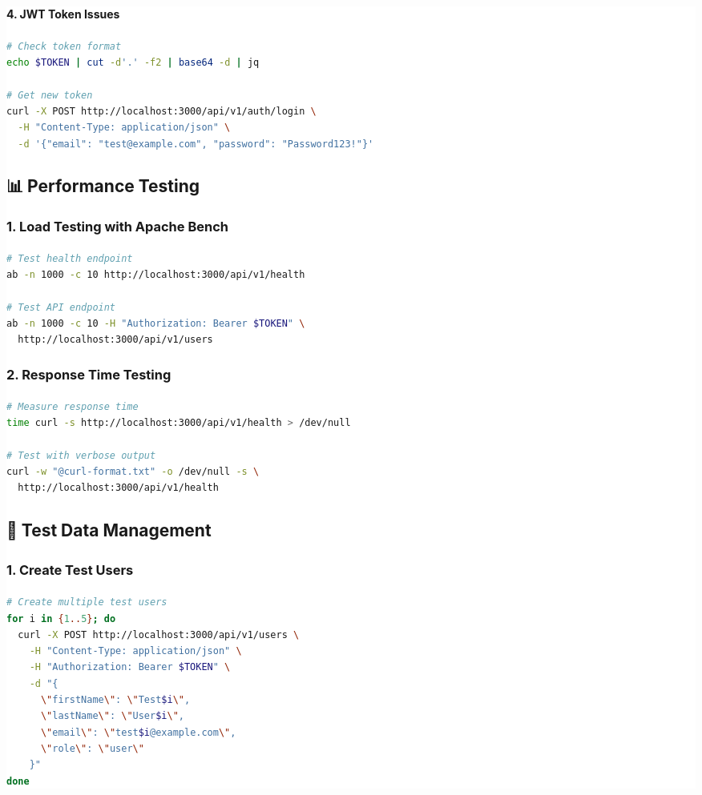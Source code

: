 #### 4. JWT Token Issues
```bash
# Check token format
echo $TOKEN | cut -d'.' -f2 | base64 -d | jq

# Get new token
curl -X POST http://localhost:3000/api/v1/auth/login \
  -H "Content-Type: application/json" \
  -d '{"email": "test@example.com", "password": "Password123!"}'
```

## 📊 Performance Testing

### 1. Load Testing with Apache Bench
```bash
# Test health endpoint
ab -n 1000 -c 10 http://localhost:3000/api/v1/health

# Test API endpoint
ab -n 1000 -c 10 -H "Authorization: Bearer $TOKEN" \
  http://localhost:3000/api/v1/users
```

### 2. Response Time Testing
```bash
# Measure response time
time curl -s http://localhost:3000/api/v1/health > /dev/null

# Test with verbose output
curl -w "@curl-format.txt" -o /dev/null -s \
  http://localhost:3000/api/v1/health
```

## 📝 Test Data Management

### 1. Create Test Users
```bash
# Create multiple test users
for i in {1..5}; do
  curl -X POST http://localhost:3000/api/v1/users \
    -H "Content-Type: application/json" \
    -H "Authorization: Bearer $TOKEN" \
    -d "{
      \"firstName\": \"Test$i\",
      \"lastName\": \"User$i\",
      \"email\": \"test$i@example.com\",
      \"role\": \"user\"
    }"
done
```
